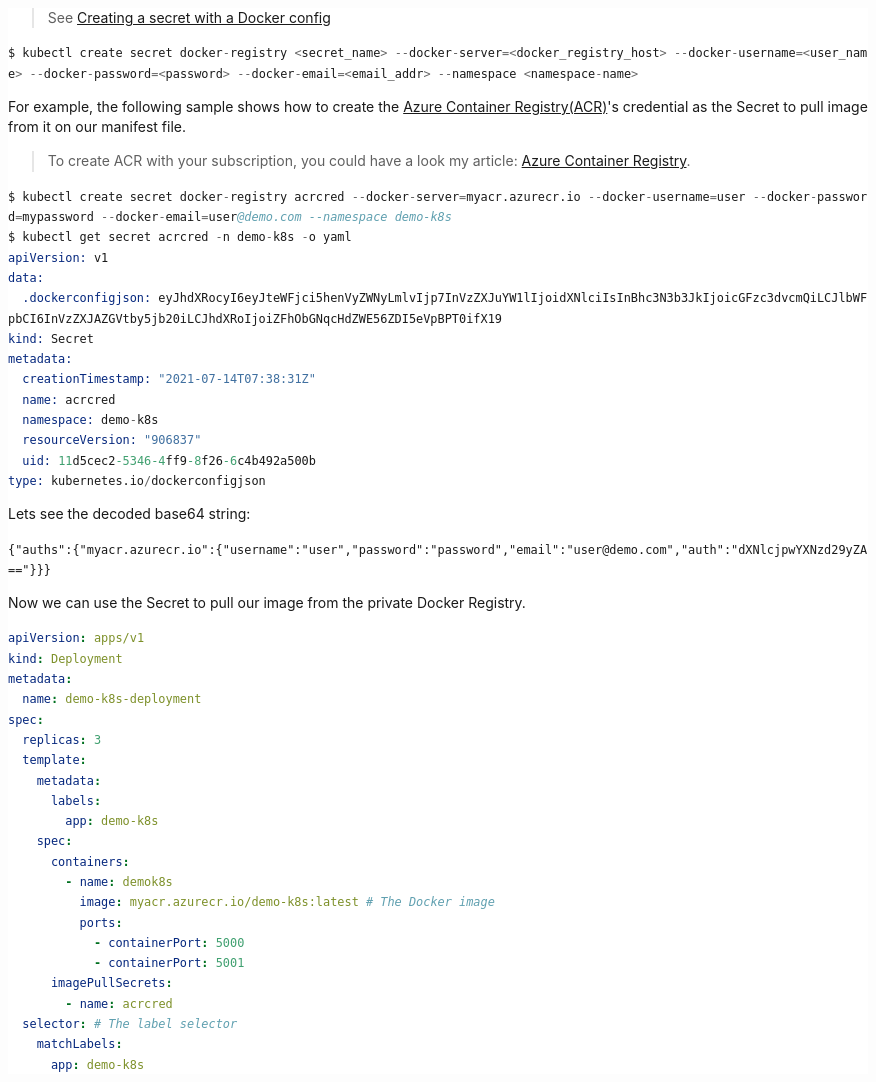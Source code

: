 
> See [Creating a secret with a Docker config](https://kubernetes.io/docs/concepts/containers/images/#creating-a-secret-with-a-docker-config)

```s
$ kubectl create secret docker-registry <secret_name> --docker-server=<docker_registry_host> --docker-username=<user_name> --docker-password=<password> --docker-email=<email_addr> --namespace <namespace-name>
```


For example, the following sample shows how to create the [Azure Container Registry(ACR)](https://azure.microsoft.com/en-us/services/container-registry/)'s credential as the Secret to pull image from it on our manifest file.

> To create ACR with your subscription, you could have a look my article: [Azure Container Registry](https://github.com/KarateJB/JB-eBooks/tree/master/Cloud/Azure/ContainerRegistry).


```s
$ kubectl create secret docker-registry acrcred --docker-server=myacr.azurecr.io --docker-username=user --docker-password=mypassword --docker-email=user@demo.com --namespace demo-k8s
$ kubectl get secret acrcred -n demo-k8s -o yaml
apiVersion: v1
data:
  .dockerconfigjson: eyJhdXRocyI6eyJteWFjci5henVyZWNyLmlvIjp7InVzZXJuYW1lIjoidXNlciIsInBhc3N3b3JkIjoicGFzc3dvcmQiLCJlbWFpbCI6InVzZXJAZGVtby5jb20iLCJhdXRoIjoiZFhObGNqcHdZWE56ZDI5eVpBPT0ifX19
kind: Secret
metadata:
  creationTimestamp: "2021-07-14T07:38:31Z"
  name: acrcred
  namespace: demo-k8s
  resourceVersion: "906837"
  uid: 11d5cec2-5346-4ff9-8f26-6c4b492a500b
type: kubernetes.io/dockerconfigjson
```

Lets see the decoded base64 string:

```
{"auths":{"myacr.azurecr.io":{"username":"user","password":"password","email":"user@demo.com","auth":"dXNlcjpwYXNzd29yZA=="}}}
```


Now we can use the Secret to pull our image from the private Docker Registry.

```yaml
apiVersion: apps/v1
kind: Deployment
metadata:
  name: demo-k8s-deployment
spec:
  replicas: 3
  template:
    metadata:
      labels:
        app: demo-k8s
    spec:
      containers:
        - name: demok8s
          image: myacr.azurecr.io/demo-k8s:latest # The Docker image
          ports:
            - containerPort: 5000
            - containerPort: 5001
      imagePullSecrets:
        - name: acrcred
  selector: # The label selector
    matchLabels:
      app: demo-k8s
```